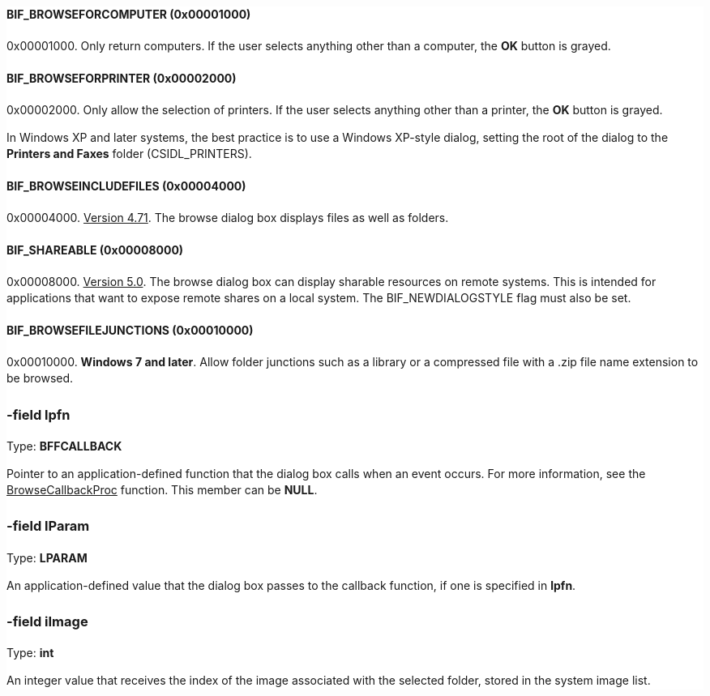 #### BIF_BROWSEFORCOMPUTER (0x00001000)

0x00001000. Only return computers. If the user selects anything other than a computer, the <b>OK</b> button is grayed.



#### BIF_BROWSEFORPRINTER (0x00002000)

0x00002000. Only allow the selection of printers. If the user selects anything other than a printer, the <b>OK</b> button is grayed. 
               
                        

In Windows XP and later systems, the best practice is to use a Windows XP-style dialog, setting the root of the dialog to the <b>Printers and Faxes</b> folder (CSIDL_PRINTERS).



#### BIF_BROWSEINCLUDEFILES (0x00004000)

0x00004000. <a href="https://msdn.microsoft.com/ecfb6484-a1d6-4ace-8457-3940b111a4d2">Version 4.71</a>. The browse dialog box displays files as well as folders.



#### BIF_SHAREABLE (0x00008000)

0x00008000. <a href="https://msdn.microsoft.com/ecfb6484-a1d6-4ace-8457-3940b111a4d2">Version 5.0</a>. The browse dialog box can display sharable resources on remote systems. This is intended for applications that want to expose remote shares on a local system. The BIF_NEWDIALOGSTYLE flag must also be set.



#### BIF_BROWSEFILEJUNCTIONS (0x00010000)

0x00010000. <b>Windows 7 and later</b>. Allow folder junctions such as a library or a compressed file with a .zip file name extension to be browsed.


### -field lpfn

Type: <b>BFFCALLBACK</b>

Pointer to an application-defined function that the dialog box calls when an event occurs. For more information, see the <a href="https://msdn.microsoft.com/e9109f38-34c7-46c0-aa0c-a6b4570f1c3a">BrowseCallbackProc</a> function. This member can be <b>NULL</b>.


### -field lParam

Type: <b>LPARAM</b>

An application-defined value that the dialog box passes to the callback function, if one is specified in <b>lpfn</b>.


### -field iImage

Type: <b>int</b>

An integer value that receives the index of the image associated with the selected folder, stored in the system image list.

